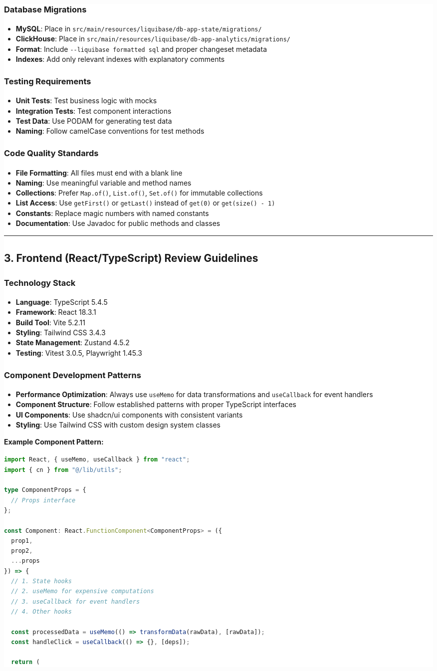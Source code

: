 ### Database Migrations
- **MySQL**: Place in `src/main/resources/liquibase/db-app-state/migrations/`
- **ClickHouse**: Place in `src/main/resources/liquibase/db-app-analytics/migrations/`
- **Format**: Include `--liquibase formatted sql` and proper changeset metadata
- **Indexes**: Add only relevant indexes with explanatory comments

### Testing Requirements
- **Unit Tests**: Test business logic with mocks
- **Integration Tests**: Test component interactions
- **Test Data**: Use PODAM for generating test data
- **Naming**: Follow camelCase conventions for test methods

### Code Quality Standards
- **File Formatting**: All files must end with a blank line
- **Naming**: Use meaningful variable and method names
- **Collections**: Prefer `Map.of()`, `List.of()`, `Set.of()` for immutable collections
- **List Access**: Use `getFirst()` or `getLast()` instead of `get(0)` or `get(size() - 1)`
- **Constants**: Replace magic numbers with named constants
- **Documentation**: Use Javadoc for public methods and classes

---

## 3. Frontend (React/TypeScript) Review Guidelines

### Technology Stack
- **Language**: TypeScript 5.4.5
- **Framework**: React 18.3.1
- **Build Tool**: Vite 5.2.11
- **Styling**: Tailwind CSS 3.4.3
- **State Management**: Zustand 4.5.2
- **Testing**: Vitest 3.0.5, Playwright 1.45.3

### Component Development Patterns
- **Performance Optimization**: Always use `useMemo` for data transformations and `useCallback` for event handlers
- **Component Structure**: Follow established patterns with proper TypeScript interfaces
- **UI Components**: Use shadcn/ui components with consistent variants
- **Styling**: Use Tailwind CSS with custom design system classes

**Example Component Pattern:**
```typescript
import React, { useMemo, useCallback } from "react";
import { cn } from "@/lib/utils";

type ComponentProps = {
  // Props interface
};

const Component: React.FunctionComponent<ComponentProps> = ({
  prop1,
  prop2,
  ...props
}) => {
  // 1. State hooks
  // 2. useMemo for expensive computations
  // 3. useCallback for event handlers
  // 4. Other hooks
  
  const processedData = useMemo(() => transformData(rawData), [rawData]);
  const handleClick = useCallback(() => {}, [deps]);
  
  return (
```
